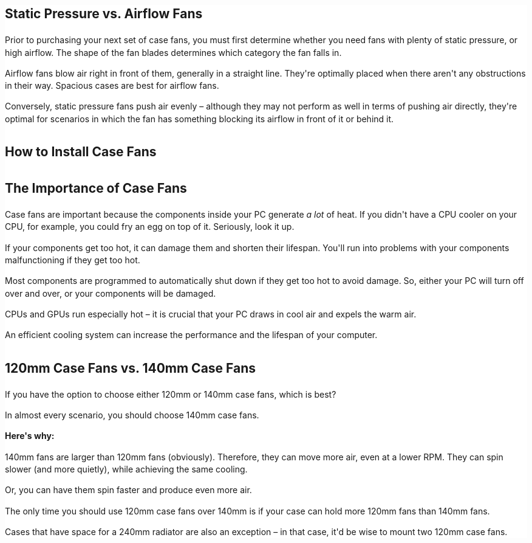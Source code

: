 ## Static Pressure vs. Airflow Fans 

Prior to purchasing your next set of case fans, you must first determine whether you need fans with plenty of static pressure, or high airflow. The shape of the fan blades determines which category the fan falls in. 

Airflow fans blow air right in front of them, generally in a straight line. They're optimally placed when there aren't any obstructions in their way. Spacious cases are best for airflow fans. 

Conversely, static pressure fans push air evenly – although they may not perform as well in terms of pushing air directly, they're optimal for scenarios in which the fan has something blocking its airflow in front of it or behind it. 

## How to Install Case Fans 

<div class="vid-container">
<iframe width="560" height="315" src="https://www.youtube.com/embed/Oc9c8LFY1bg" frameborder="0" allow="autoplay; encrypted-media" allowfullscreen></iframe>
</div>

## The Importance of Case Fans 

Case fans are important because the components inside your PC generate *a lot* of heat. If you didn't have a CPU cooler on your CPU, for example, you could fry an egg on top of it. Seriously, look it up. 

If your components get too hot, it can damage them and shorten their lifespan. You'll run into problems with your components malfunctioning if they get too hot. 

Most components are programmed to automatically shut down if they get too hot to avoid damage. So, either your PC will turn off over and over, or your components will be damaged. 

CPUs and GPUs run especially hot – it is crucial that your PC draws in cool air and expels the warm air. 

An efficient cooling system can increase the performance and the lifespan of your computer.

## 120mm Case Fans vs. 140mm Case Fans 

If you have the option to choose either 120mm or 140mm case fans, which is best? 

In almost every scenario, you should choose 140mm case fans. 

**Here's why:**

140mm fans are larger than 120mm fans (obviously). Therefore, they can move more air, even at a lower RPM. They can spin slower (and more quietly), while achieving the same cooling. 

Or, you can have them spin faster and produce even more air. 

The only time you should use 120mm case fans over 140mm is if your case can hold more 120mm fans than 140mm fans. 

Cases that have space for a 240mm radiator are also an exception – in that case, it'd be wise to mount two 120mm case fans.
